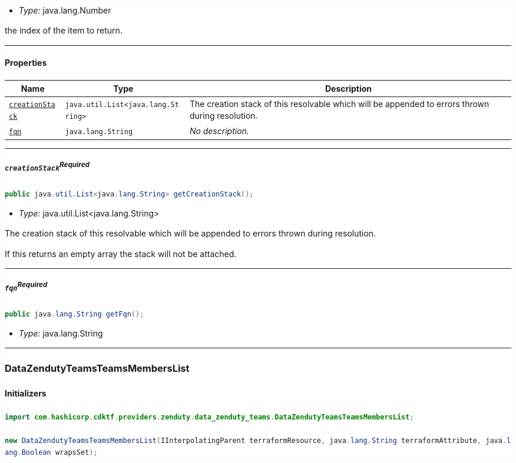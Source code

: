 - *Type:* java.lang.Number

the index of the item to return.

---


#### Properties <a name="Properties" id="Properties"></a>

| **Name** | **Type** | **Description** |
| --- | --- | --- |
| <code><a href="#@skeptools/provider-zenduty.dataZendutyTeams.DataZendutyTeamsTeamsList.property.creationStack">creationStack</a></code> | <code>java.util.List<java.lang.String></code> | The creation stack of this resolvable which will be appended to errors thrown during resolution. |
| <code><a href="#@skeptools/provider-zenduty.dataZendutyTeams.DataZendutyTeamsTeamsList.property.fqn">fqn</a></code> | <code>java.lang.String</code> | *No description.* |

---

##### `creationStack`<sup>Required</sup> <a name="creationStack" id="@skeptools/provider-zenduty.dataZendutyTeams.DataZendutyTeamsTeamsList.property.creationStack"></a>

```java
public java.util.List<java.lang.String> getCreationStack();
```

- *Type:* java.util.List<java.lang.String>

The creation stack of this resolvable which will be appended to errors thrown during resolution.

If this returns an empty array the stack will not be attached.

---

##### `fqn`<sup>Required</sup> <a name="fqn" id="@skeptools/provider-zenduty.dataZendutyTeams.DataZendutyTeamsTeamsList.property.fqn"></a>

```java
public java.lang.String getFqn();
```

- *Type:* java.lang.String

---


### DataZendutyTeamsTeamsMembersList <a name="DataZendutyTeamsTeamsMembersList" id="@skeptools/provider-zenduty.dataZendutyTeams.DataZendutyTeamsTeamsMembersList"></a>

#### Initializers <a name="Initializers" id="@skeptools/provider-zenduty.dataZendutyTeams.DataZendutyTeamsTeamsMembersList.Initializer"></a>

```java
import com.hashicorp.cdktf.providers.zenduty.data_zenduty_teams.DataZendutyTeamsTeamsMembersList;

new DataZendutyTeamsTeamsMembersList(IInterpolatingParent terraformResource, java.lang.String terraformAttribute, java.lang.Boolean wrapsSet);
```
